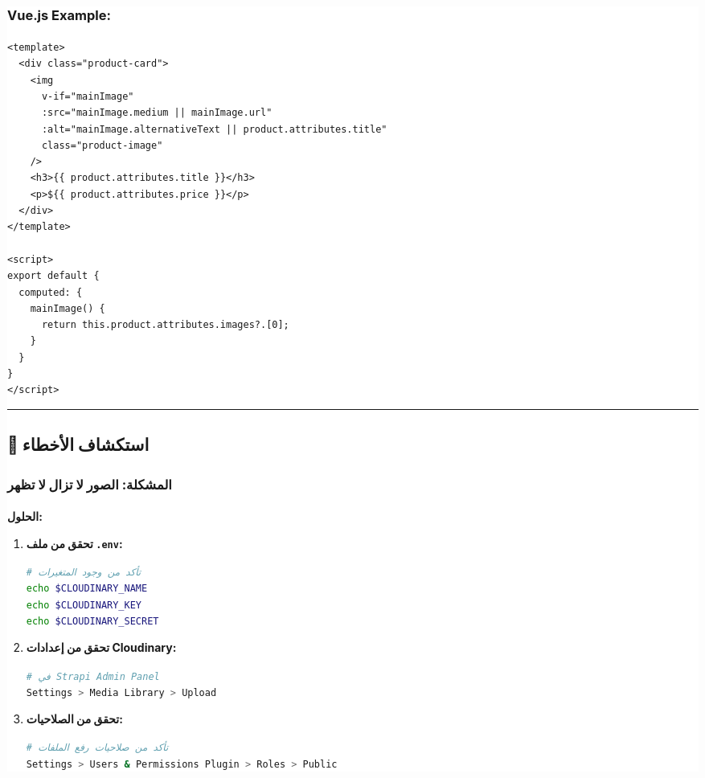### **Vue.js Example:**

```vue
<template>
  <div class="product-card">
    <img 
      v-if="mainImage"
      :src="mainImage.medium || mainImage.url"
      :alt="mainImage.alternativeText || product.attributes.title"
      class="product-image"
    />
    <h3>{{ product.attributes.title }}</h3>
    <p>${{ product.attributes.price }}</p>
  </div>
</template>

<script>
export default {
  computed: {
    mainImage() {
      return this.product.attributes.images?.[0];
    }
  }
}
</script>
```

---

## 🔧 **استكشاف الأخطاء**

### **المشكلة: الصور لا تزال لا تظهر**

**الحلول:**
1. **تحقق من ملف `.env`:**
   ```bash
   # تأكد من وجود المتغيرات
   echo $CLOUDINARY_NAME
   echo $CLOUDINARY_KEY
   echo $CLOUDINARY_SECRET
   ```

2. **تحقق من إعدادات Cloudinary:**
   ```bash
   # في Strapi Admin Panel
   Settings > Media Library > Upload
   ```

3. **تحقق من الصلاحيات:**
   ```bash
   # تأكد من صلاحيات رفع الملفات
   Settings > Users & Permissions Plugin > Roles > Public
   ```
